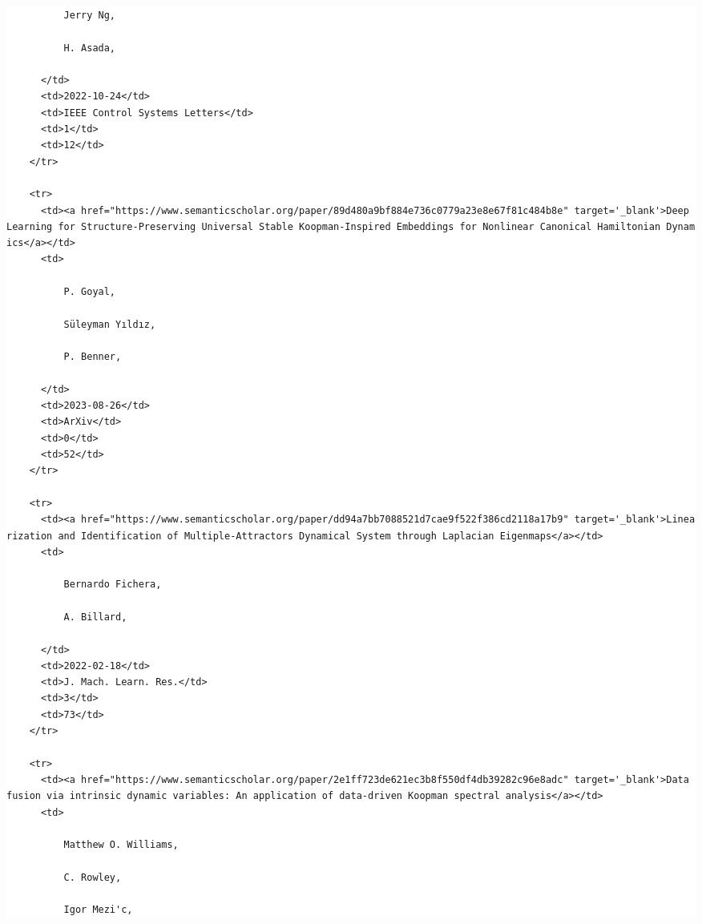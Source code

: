               Jerry Ng,
            
              H. Asada,
            
          </td>
          <td>2022-10-24</td>
          <td>IEEE Control Systems Letters</td>
          <td>1</td>
          <td>12</td>
        </tr>
    
        <tr>
          <td><a href="https://www.semanticscholar.org/paper/89d480a9bf884e736c0779a23e8e67f81c484b8e" target='_blank'>Deep Learning for Structure-Preserving Universal Stable Koopman-Inspired Embeddings for Nonlinear Canonical Hamiltonian Dynamics</a></td>
          <td>
            
              P. Goyal,
            
              Süleyman Yıldız,
            
              P. Benner,
            
          </td>
          <td>2023-08-26</td>
          <td>ArXiv</td>
          <td>0</td>
          <td>52</td>
        </tr>
    
        <tr>
          <td><a href="https://www.semanticscholar.org/paper/dd94a7bb7088521d7cae9f522f386cd2118a17b9" target='_blank'>Linearization and Identification of Multiple-Attractors Dynamical System through Laplacian Eigenmaps</a></td>
          <td>
            
              Bernardo Fichera,
            
              A. Billard,
            
          </td>
          <td>2022-02-18</td>
          <td>J. Mach. Learn. Res.</td>
          <td>3</td>
          <td>73</td>
        </tr>
    
        <tr>
          <td><a href="https://www.semanticscholar.org/paper/2e1ff723de621ec3b8f550df4db39282c96e8adc" target='_blank'>Data fusion via intrinsic dynamic variables: An application of data-driven Koopman spectral analysis</a></td>
          <td>
            
              Matthew O. Williams,
            
              C. Rowley,
            
              Igor Mezi'c,
            
